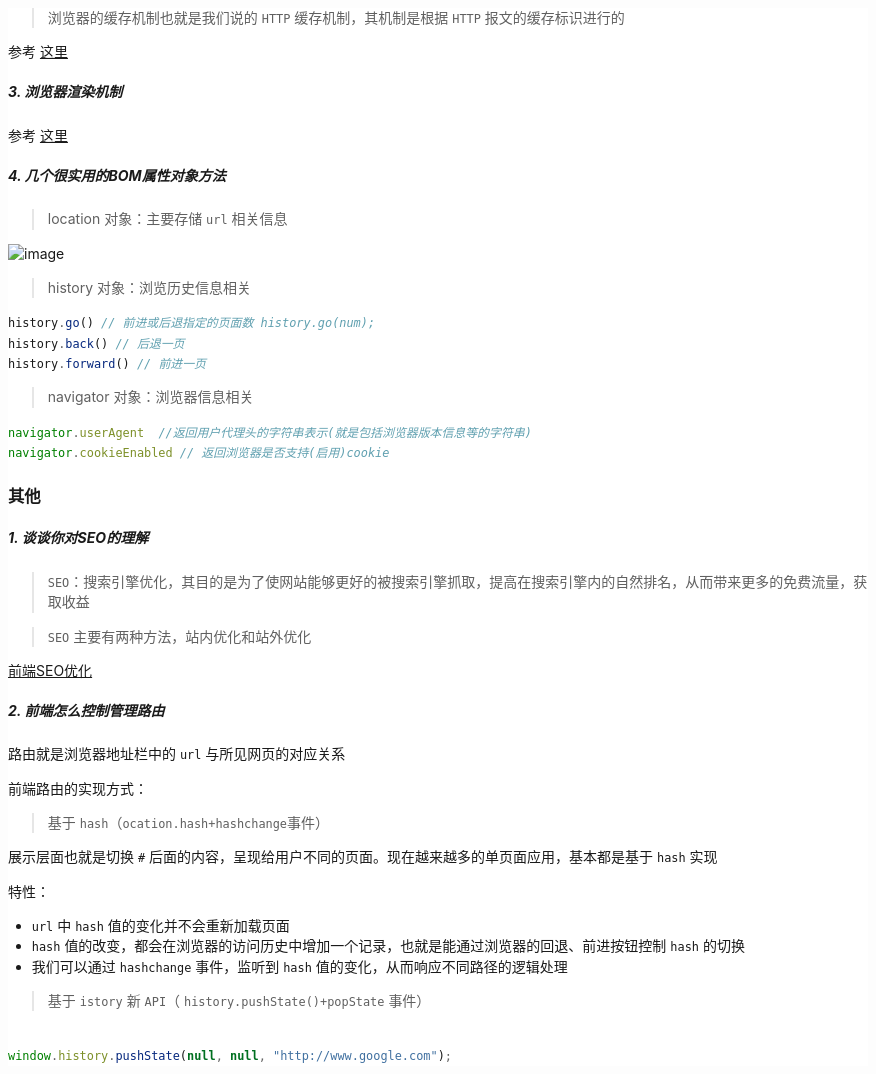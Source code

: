 > 浏览器的缓存机制也就是我们说的 `HTTP` 缓存机制，其机制是根据 `HTTP` 报文的缓存标识进行的

参考 [这里](https://juejin.im/entry/5ad86c16f265da505a77dca4)

<h5 id='l3'>3. 浏览器渲染机制</h5>

参考 [这里](https://juejin.im/entry/59e1d31f51882578c3411c77)

<h5 id='l4'>4. 几个很实用的BOM属性对象方法</h5>

> location 对象：主要存储 `url` 相关信息

![image](https://raw.githubusercontent.com/ltadpoles/web-document/master/Other/images/location.jpg)

> history 对象：浏览历史信息相关

```js
history.go() // 前进或后退指定的页面数 history.go(num);
history.back() // 后退一页
history.forward() // 前进一页
```
 
> navigator 对象：浏览器信息相关

```js
navigator.userAgent  //返回用户代理头的字符串表示(就是包括浏览器版本信息等的字符串)
navigator.cookieEnabled // 返回浏览器是否支持(启用)cookie
```

### 其他

<h5 id='q1'>1. 谈谈你对SEO的理解</h5>

> `SEO`：搜索引擎优化，其目的是为了使网站能够更好的被搜索引擎抓取，提高在搜索引擎内的自然排名，从而带来更多的免费流量，获取收益

> `SEO` 主要有两种方法，站内优化和站外优化

[前端SEO优化](https://imweb.io/topic/5682938b57d7a6c47914fc00)

<h5 id='q2'>2. 前端怎么控制管理路由</h5>

路由就是浏览器地址栏中的 `url` 与所见网页的对应关系

前端路由的实现方式：

> 基于 `hash`（`ocation.hash+hashchange`事件）

展示层面也就是切换 `#` 后面的内容，呈现给用户不同的页面。现在越来越多的单页面应用，基本都是基于  `hash` 实现

特性：
 
- `url` 中 `hash` 值的变化并不会重新加载页面
- `hash` 值的改变，都会在浏览器的访问历史中增加一个记录，也就是能通过浏览器的回退、前进按钮控制 `hash` 的切换
- 我们可以通过 `hashchange` 事件，监听到 `hash` 值的变化，从而响应不同路径的逻辑处理

> 基于 `istory` 新 `API`（ `history.pushState()+popState` 事件）

```js

window.history.pushState(null, null, "http://www.google.com");

```
